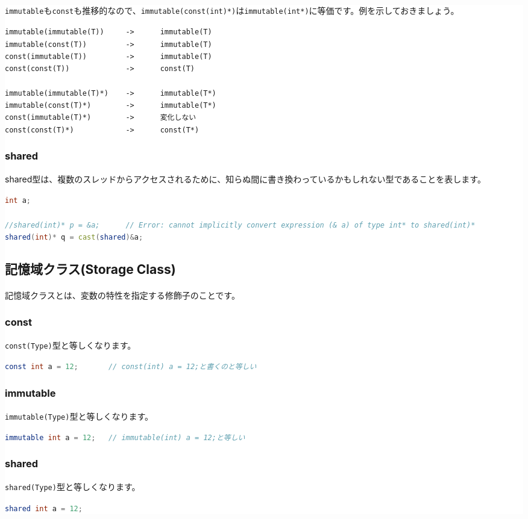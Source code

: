 ~~~~d
~~~~

`immutable`も`const`も推移的なので、`immutable(const(int)*)`は`immutable(int*)`に等価です。例を示しておきましょう。

~~~~
immutable(immutable(T))     ->      immutable(T)
immutable(const(T))         ->      immutable(T)
const(immutable(T))         ->      immutable(T)
const(const(T))             ->      const(T)

immutable(immutable(T)*)    ->      immutable(T*)
immutable(const(T)*)        ->      immutable(T*)
const(immutable(T)*)        ->      変化しない
const(const(T)*)            ->      const(T*)
~~~~


### shared

shared型は、複数のスレッドからアクセスされるために、知らぬ間に書き換わっているかもしれない型であることを表します。

~~~~d
int a;

//shared(int)* p = &a;      // Error: cannot implicitly convert expression (& a) of type int* to shared(int)*
shared(int)* q = cast(shared)&a;
~~~~


## 記憶域クラス(Storage Class)

記憶域クラスとは、変数の特性を指定する修飾子のことです。


### const

`const(Type)`型と等しくなります。

~~~~d
const int a = 12;       // const(int) a = 12;と書くのと等しい
~~~~


### immutable

`immutable(Type)`型と等しくなります。

~~~~d
immutable int a = 12;   // immutable(int) a = 12;と等しい
~~~~


### shared

`shared(Type)`型と等しくなります。

~~~~d
shared int a = 12;
~~~~
